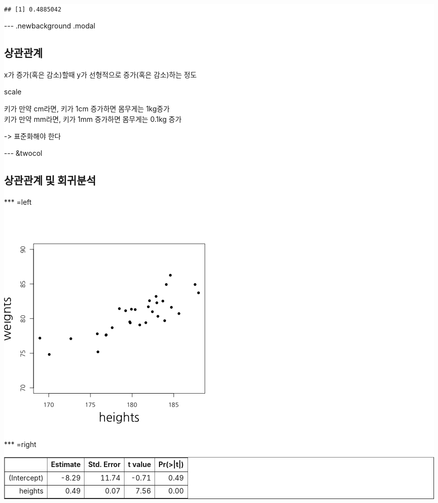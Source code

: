 ```
## [1] 0.4885042
```

--- .newbackground .modal

## 상관관계

<h3b> x가 증가(혹은 감소)할때 y가 선형적으로 증가(혹은 감소)하는 정도 </h3b>

<h3b> scale </h3b>

<h4b> 키가 만약 cm라면, 키가 1cm 증가하면 몸무게는 1kg증가  </h4b>   
<h4b> 키가 만약 mm라면, 키가 1mm 증가하면 몸무게는 0.1kg 증가  </h4b>   

<h3b> -> 표준화해야 한다 </h3b>

--- &twocol

## 상관관계 및 회귀분석

*** =left



![plot of chunk unnamed-chunk-6](assets/fig/unnamed-chunk-6-1.png) 

*** =right



<table border=1>
<tr> <th>  </th> <th> Estimate </th> <th> Std. Error </th> <th> t value </th> <th> Pr(&gt;|t|) </th>  </tr>
  <tr> <td align="right"> (Intercept) </td> <td align="right"> -8.29 </td> <td align="right"> 11.74 </td> <td align="right"> -0.71 </td> <td align="right"> 0.49 </td> </tr>
  <tr> <td align="right"> heights </td> <td align="right"> 0.49 </td> <td align="right"> 0.07 </td> <td align="right"> 7.56 </td> <td align="right"> 0.00 </td> </tr>
   </table>
